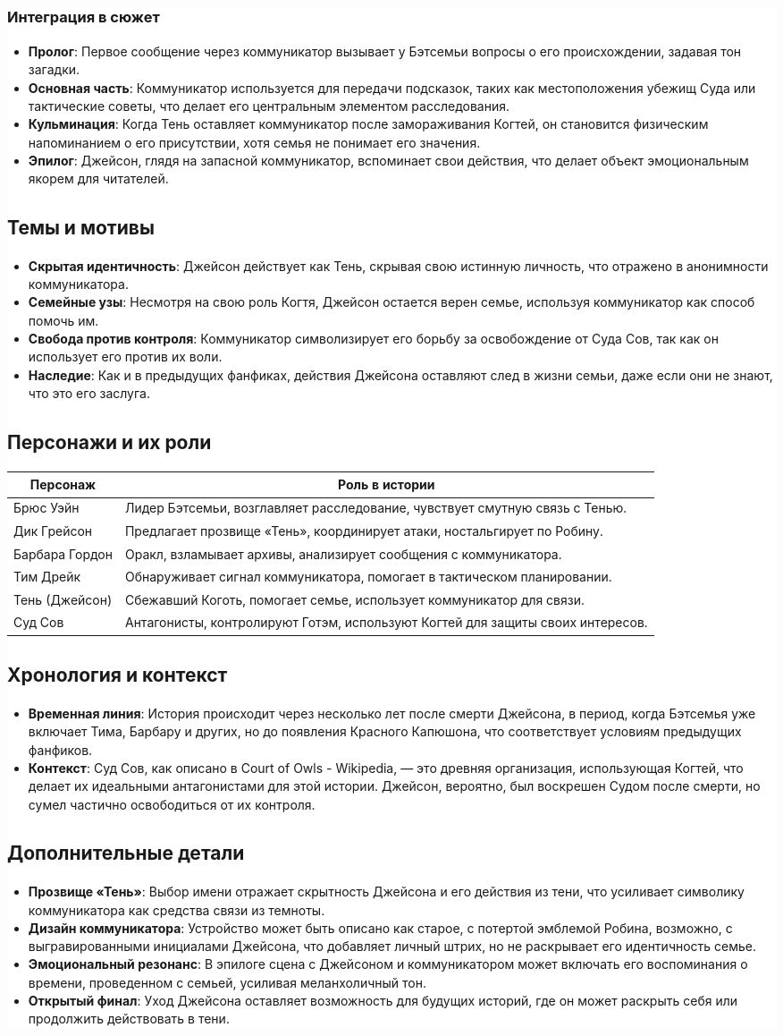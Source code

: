### Интеграция в сюжет

- **Пролог**: Первое сообщение через коммуникатор вызывает у Бэтсемьи вопросы о его происхождении, задавая тон загадки.
- **Основная часть**: Коммуникатор используется для передачи подсказок, таких как местоположения убежищ Суда или тактические советы, что делает его центральным элементом расследования.
- **Кульминация**: Когда Тень оставляет коммуникатор после замораживания Когтей, он становится физическим напоминанием о его присутствии, хотя семья не понимает его значения.
- **Эпилог**: Джейсон, глядя на запасной коммуникатор, вспоминает свои действия, что делает объект эмоциональным якорем для читателей.

## Темы и мотивы

- **Скрытая идентичность**: Джейсон действует как Тень, скрывая свою истинную личность, что отражено в анонимности коммуникатора.
- **Семейные узы**: Несмотря на свою роль Когтя, Джейсон остается верен семье, используя коммуникатор как способ помочь им.
- **Свобода против контроля**: Коммуникатор символизирует его борьбу за освобождение от Суда Сов, так как он использует его против их воли.
- **Наследие**: Как и в предыдущих фанфиках, действия Джейсона оставляют след в жизни семьи, даже если они не знают, что это его заслуга.

## Персонажи и их роли

| Персонаж | Роль в истории |
| --- | --- |
| Брюс Уэйн | Лидер Бэтсемьи, возглавляет расследование, чувствует смутную связь с Тенью. |
| Дик Грейсон | Предлагает прозвище «Тень», координирует атаки, ностальгирует по Робину. |
| Барбара Гордон | Оракл, взламывает архивы, анализирует сообщения с коммуникатора. |
| Тим Дрейк | Обнаруживает сигнал коммуникатора, помогает в тактическом планировании. |
| Тень (Джейсон) | Сбежавший Коготь, помогает семье, использует коммуникатор для связи. |
| Суд Сов | Антагонисты, контролируют Готэм, используют Когтей для защиты своих интересов. |

## Хронология и контекст

- **Временная линия**: История происходит через несколько лет после смерти Джейсона, в период, когда Бэтсемья уже включает Тима, Барбару и других, но до появления Красного Капюшона, что соответствует условиям предыдущих фанфиков.
- **Контекст**: Суд Сов, как описано в Court of Owls - Wikipedia, — это древняя организация, использующая Когтей, что делает их идеальными антагонистами для этой истории. Джейсон, вероятно, был воскрешен Судом после смерти, но сумел частично освободиться от их контроля.

## Дополнительные детали

- **Прозвище «Тень»**: Выбор имени отражает скрытность Джейсона и его действия из тени, что усиливает символику коммуникатора как средства связи из темноты.
- **Дизайн коммуникатора**: Устройство может быть описано как старое, с потертой эмблемой Робина, возможно, с выгравированными инициалами Джейсона, что добавляет личный штрих, но не раскрывает его идентичность семье.
- **Эмоциональный резонанс**: В эпилоге сцена с Джейсоном и коммуникатором может включать его воспоминания о времени, проведенном с семьей, усиливая меланхоличный тон.
- **Открытый финал**: Уход Джейсона оставляет возможность для будущих историй, где он может раскрыть себя или продолжить действовать в тени.
